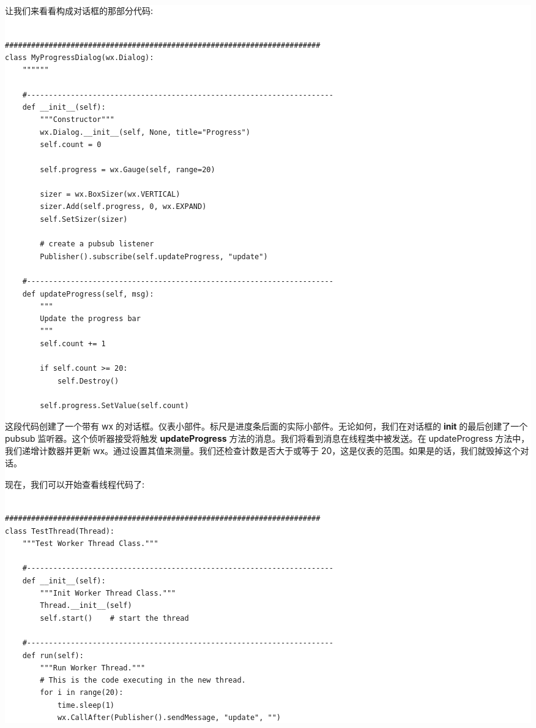 让我们来看看构成对话框的那部分代码:

```

########################################################################
class MyProgressDialog(wx.Dialog):
    """"""

    #----------------------------------------------------------------------
    def __init__(self):
        """Constructor"""
        wx.Dialog.__init__(self, None, title="Progress")
        self.count = 0

        self.progress = wx.Gauge(self, range=20)

        sizer = wx.BoxSizer(wx.VERTICAL)
        sizer.Add(self.progress, 0, wx.EXPAND)
        self.SetSizer(sizer)

        # create a pubsub listener
        Publisher().subscribe(self.updateProgress, "update")

    #----------------------------------------------------------------------
    def updateProgress(self, msg):
        """
        Update the progress bar
        """
        self.count += 1

        if self.count >= 20:
            self.Destroy()

        self.progress.SetValue(self.count)

```

这段代码创建了一个带有 wx 的对话框。仪表小部件。标尺是进度条后面的实际小部件。无论如何，我们在对话框的 __init__ 的最后创建了一个 pubsub 监听器。这个侦听器接受将触发 **updateProgress** 方法的消息。我们将看到消息在线程类中被发送。在 updateProgress 方法中，我们递增计数器并更新 wx。通过设置其值来测量。我们还检查计数是否大于或等于 20，这是仪表的范围。如果是的话，我们就毁掉这个对话。

现在，我们可以开始查看线程代码了:

```

########################################################################
class TestThread(Thread):
    """Test Worker Thread Class."""

    #----------------------------------------------------------------------
    def __init__(self):
        """Init Worker Thread Class."""
        Thread.__init__(self)
        self.start()    # start the thread

    #----------------------------------------------------------------------
    def run(self):
        """Run Worker Thread."""
        # This is the code executing in the new thread.
        for i in range(20):
            time.sleep(1)
            wx.CallAfter(Publisher().sendMessage, "update", "")

```
